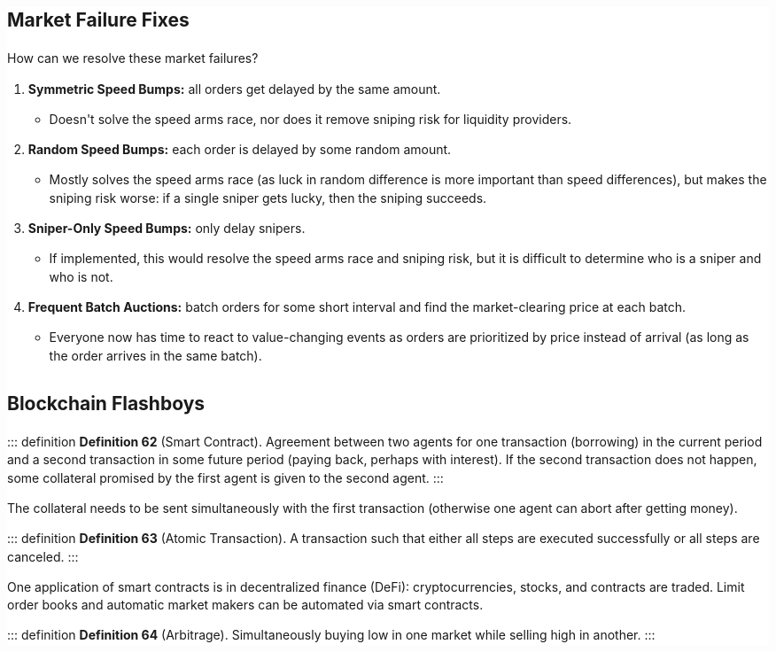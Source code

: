 ## Market Failure Fixes

How can we resolve these market failures?

1.  **Symmetric Speed Bumps:** all orders get delayed by the same
    amount.

    -   Doesn't solve the speed arms race, nor does it remove sniping
        risk for liquidity providers.

2.  **Random Speed Bumps:** each order is delayed by some random amount.

    -   Mostly solves the speed arms race (as luck in random difference
        is more important than speed differences), but makes the sniping
        risk worse: if a single sniper gets lucky, then the sniping
        succeeds.

3.  **Sniper-Only Speed Bumps:** only delay snipers.

    -   If implemented, this would resolve the speed arms race and
        sniping risk, but it is difficult to determine who is a sniper
        and who is not.

4.  **Frequent Batch Auctions:** batch orders for some short interval
    and find the market-clearing price at each batch.

    -   Everyone now has time to react to value-changing events as
        orders are prioritized by price instead of arrival (as long as
        the order arrives in the same batch).

## Blockchain Flashboys

::: definition
**Definition 62** (Smart Contract). Agreement between two agents for one
transaction (borrowing) in the current period and a second transaction
in some future period (paying back, perhaps with interest). If the
second transaction does not happen, some collateral promised by the
first agent is given to the second agent.
:::

The collateral needs to be sent simultaneously with the first
transaction (otherwise one agent can abort after getting money).

::: definition
**Definition 63** (Atomic Transaction). A transaction such that either
all steps are executed successfully or all steps are canceled.
:::

One application of smart contracts is in decentralized finance (DeFi):
cryptocurrencies, stocks, and contracts are traded. Limit order books
and automatic market makers can be automated via smart contracts.

::: definition
**Definition 64** (Arbitrage). Simultaneously buying low in one market
while selling high in another.
:::
